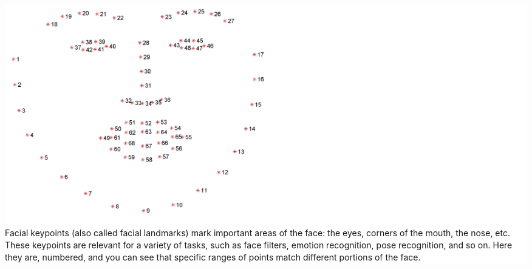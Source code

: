 <img src='images/landmarks_numbered.jpg' width="50%" height="50%">


Facial keypoints (also called facial landmarks) mark important areas of the face: the eyes, corners of the mouth, the nose, etc. These keypoints are relevant for a variety of tasks, such as face filters, emotion recognition, pose recognition, and so on. Here they are, numbered, and you can see that specific ranges of points match different portions of the face.
